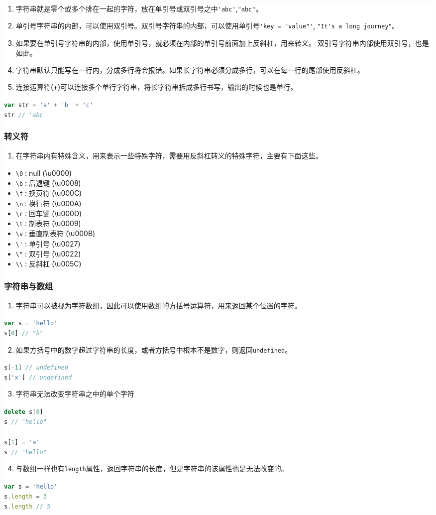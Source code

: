 1. 字符串就是零个或多个排在一起的字符，放在单引号或双引号之中`'abc'`,`"abc"`。

2. 单引号字符串的内部，可以使用双引号。双引号字符串的内部，可以使用单引号`'key = "value"'`, `"It's a long journey"`。
3. 如果要在单引号字符串的内部，使用单引号，就必须在内部的单引号前面加上反斜杠，用来转义。
   双引号字符串内部使用双引号，也是如此。
4. 字符串默认只能写在一行内，分成多行将会报错。如果长字符串必须分成多行，可以在每一行的尾部使用反斜杠。
5. 连接运算符(+)可以连接多个单行字符串，将长字符串拆成多行书写，输出的时候也是单行。

```js
var str = 'a' + 'b' + 'c'
str // 'abc'
```

### 转义符

1. 在字符串内有特殊含义，用来表示一些特殊字符，需要用反斜杠转义的特殊字符，主要有下面这些。

- `\0` : null (\u0000)
- `\b` : 后退键 (\u0008)
- `\f` : 换页符 (\u000C)
- `\n` : 换行符 (\u000A)
- `\r` : 回车键 (\u000D)
- `\t` : 制表符 (\u0009)
- `\v` : 垂直制表符 (\u000B)
- `\'` : 单引号 (\u0027)
- `\"` : 双引号 (\u0022)
- `\\` : 反斜杠 (\u005C)

### 字符串与数组

1. 字符串可以被视为字符数组，因此可以使用数组的方括号运算符，用来返回某个位置的字符。

```js
var s = 'hello'
s[0] // "h"
```

2. 如果方括号中的数字超过字符串的长度，或者方括号中根本不是数字，则返回`undefined`。

```js
s[-1] // undefined
s['x'] // undefined
```

3. 字符串无法改变字符串之中的单个字符

```js
delete s[0]
s // "hello"

s[1] = 'a'
s // "hello"
```

4. 与数组一样也有`length`属性，返回字符串的长度，但是字符串的该属性也是无法改变的。

```js
var s = 'hello'
s.length = 3
s.length // 5
```

